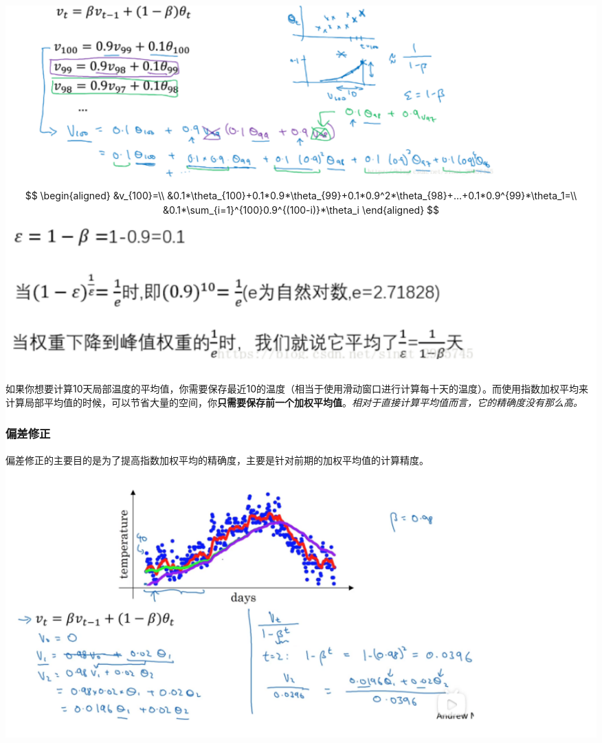 ![image-20230603102415795](assets/image-20230603102415795.png)
$$
\begin{aligned}
&v_{100}=\\
&0.1*\theta_{100}+0.1*0.9*\theta_{99}+0.1*0.9^2*\theta_{98}+...+0.1*0.9^{99}*\theta_1=\\
&0.1*\sum_{i=1}^{100}0.9^{(100-i)}*\theta_i
\end{aligned}
$$


![image-20230603102653354](assets/image-20230603102653354.png)

如果你想要计算10天局部温度的平均值，你需要保存最近10的温度（相当于使用滑动窗口进行计算每十天的温度）。而使用指数加权平均来计算局部平均值的时候，可以节省大量的空间，你**只需要保存前一个加权平均值**。*相对于直接计算平均值而言，它的精确度没有那么高。*



### 偏差修正

偏差修正的主要目的是为了提高指数加权平均的精确度，主要是针对前期的加权平均值的计算精度。

![image-20230603102702953](assets/image-20230603102702953.png)
